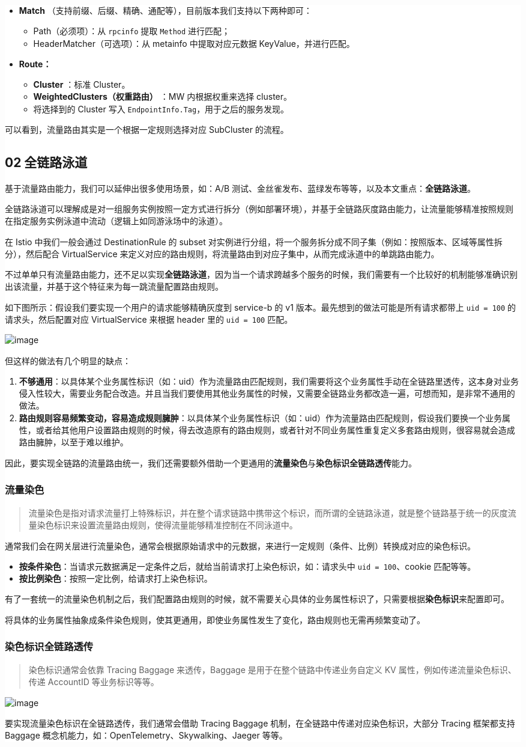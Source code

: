 * **Match** （支持前缀、后缀、精确、通配等），目前版本我们支持以下两种即可：
  
  * Path（必须项）：从 `rpcinfo` 提取 `Method` 进行匹配；
  * HeaderMatcher（可选项）：从 metainfo 中提取对应元数据 KeyValue，并进行匹配。
* **Route：**
  
  * **Cluster** ：标准 Cluster。
  * **WeightedClusters（权重路由）** ：MW 内根据权重来选择 cluster。
  * 将选择到的 Cluster 写入 `EndpointInfo.Tag`，用于之后的服务发现。

可以看到，流量路由其实是一个根据一定规则选择对应 SubCluster 的流程。

## 02 全链路泳道

基于流量路由能力，我们可以延伸出很多使用场景，如：A/B 测试、金丝雀发布、蓝绿发布等等，以及本文重点：**全链路泳道**。

全链路泳道可以理解成是对一组服务实例按照一定方式进行拆分（例如部署环境），并基于全链路灰度路由能力，让流量能够精准按照规则在指定服务实例泳道中流动（逻辑上如同游泳场中的泳道）。

在 Istio 中我们一般会通过 DestinationRule 的 subset 对实例进行分组，将一个服务拆分成不同子集（例如：按照版本、区域等属性拆分），然后配合 VirtualService 来定义对应的路由规则，将流量路由到对应子集中，从而完成泳道中的单跳路由能力。

不过单单只有流量路由能力，还不足以实现**全链路泳道**，因为当一个请求跨越多个服务的时候，我们需要有一个比较好的机制能够准确识别出该流量，并基于这个特征来为每一跳流量配置路由规则。

如下图所示：假设我们要实现一个用户的请求能够精确灰度到 service-b 的 v1 版本。最先想到的做法可能是所有请求都带上 `uid = 100` 的请求头，然后配置对应 VirtualService 来根据 header 里的 `uid = 100` 匹配。

![image](/img/blog/Kitex_Proxyless/3.png)

但这样的做法有几个明显的缺点：

1. **不够通用**：以具体某个业务属性标识（如：uid）作为流量路由匹配规则，我们需要将这个业务属性手动在全链路里透传，这本身对业务侵入性较大，需要业务配合改造。并且当我们要使用其他业务属性的时候，又需要全链路业务都改造一遍，可想而知，是非常不通用的做法。
2. **路由规则容易频繁变动，容易造成规则臃肿**：以具体某个业务属性标识（如：uid）作为流量路由匹配规则，假设我们要换一个业务属性，或者给其他用户设置路由规则的时候，得去改造原有的路由规则，或者针对不同业务属性重复定义多套路由规则，很容易就会造成路由臃肿，以至于难以维护。

因此，要实现全链路的流量路由统一，我们还需要额外借助一个更通用的**流量染色**与**染色标识全链路透传**能力。

### 流量染色

> 流量染色是指对请求流量打上特殊标识，并在整个请求链路中携带这个标识，而所谓的全链路泳道，就是整个链路基于统一的灰度流量染色标识来设置流量路由规则，使得流量能够精准控制在不同泳道中。

通常我们会在网关层进行流量染色，通常会根据原始请求中的元数据，来进行一定规则（条件、比例）转换成对应的染色标识。

* **按条件染色**：当请求元数据满足一定条件之后，就给当前请求打上染色标识，如：请求头中 `uid = 100`、cookie 匹配等等。
* **按比例染色**：按照一定比例，给请求打上染色标识。

有了一套统一的流量染色机制之后，我们配置路由规则的时候，就不需要关心具体的业务属性标识了，只需要根据**染色标识**来配置即可。

将具体的业务属性抽象成条件染色规则，使其更通用，即使业务属性发生了变化，路由规则也无需再频繁变动了。

### 染色标识全链路透传

> 染色标识通常会依靠 Tracing Baggage 来透传，Baggage 是用于在整个链路中传递业务自定义 KV 属性，例如传递流量染色标识、传递 AccountID 等业务标识等等。

![image](/img/blog/Kitex_Proxyless/4.png)

要实现流量染色标识在全链路透传，我们通常会借助 Tracing Baggage 机制，在全链路中传递对应染色标识，大部分 Tracing 框架都支持 Baggage 概念机能力，如：OpenTelemetry、Skywalking、Jaeger 等等。

